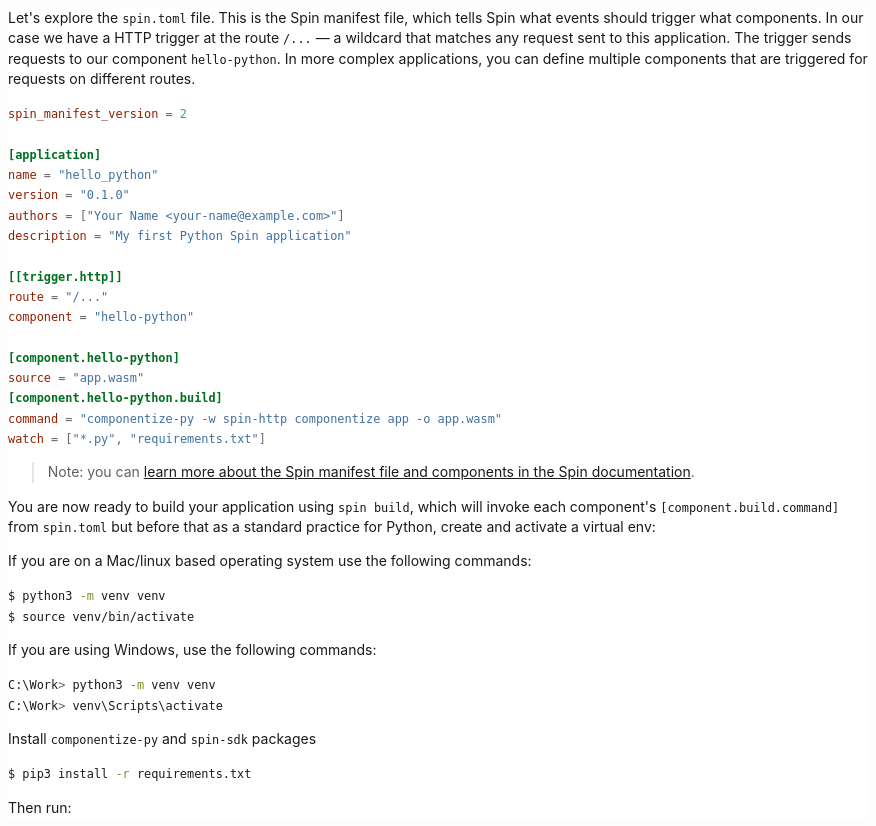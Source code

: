 Let's explore the `spin.toml` file. This is the Spin manifest file, which tells Spin what events should trigger what components. In our case we have a HTTP trigger at the route `/...` — a wildcard that matches any request sent to this application. The trigger sends requests to our component `hello-python`. In more complex applications, you can define multiple components that are triggered for requests on different routes.



```toml
spin_manifest_version = 2

[application]
name = "hello_python"
version = "0.1.0"
authors = ["Your Name <your-name@example.com>"]
description = "My first Python Spin application"

[[trigger.http]]
route = "/..."
component = "hello-python"

[component.hello-python]
source = "app.wasm"
[component.hello-python.build]
command = "componentize-py -w spin-http componentize app -o app.wasm"
watch = ["*.py", "requirements.txt"]
```

> Note: you can [learn more about the Spin manifest file and components in the Spin documentation](https://developer.fermyon.com/spin/writing-apps).


You are now ready to build your application using `spin build`, which will invoke each component's `[component.build.command]` from `spin.toml` but before that as a standard practice for Python, create and activate a virtual env:


If you are on a Mac/linux based operating system use the following commands:

```bash
$ python3 -m venv venv
$ source venv/bin/activate
```

If you are using Windows, use the following commands:

```bash
C:\Work> python3 -m venv venv
C:\Work> venv\Scripts\activate
```

Install `componentize-py` and `spin-sdk` packages



```bash
$ pip3 install -r requirements.txt
```

Then run:
